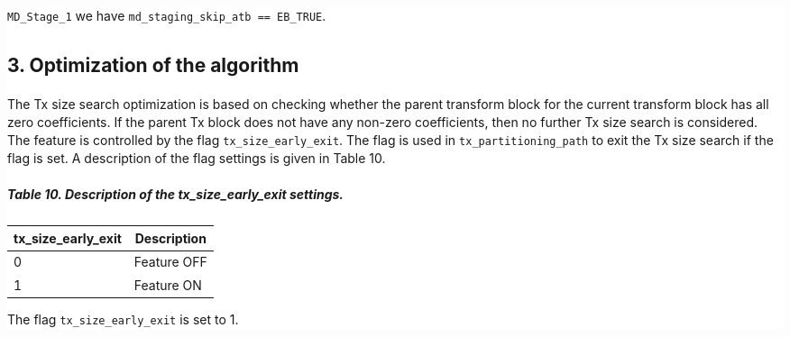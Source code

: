 ```MD_Stage_1``` we have ```md_staging_skip_atb == EB_TRUE```.

## 3.  Optimization of the algorithm

The Tx size search optimization is based on checking whether the
parent transform block for the current transform block has all zero
coefficients. If the parent Tx block does not have any non-zero
coefficients, then no further Tx size search is considered. The feature
is controlled by the flag ```tx_size_early_exit```. The flag is used in
```tx_partitioning_path``` to exit the Tx size search if the flag is set. A
description of the flag settings is given in Table 10.

##### Table 10. Description of the tx\_size\_early\_exit settings.

| **tx\_size\_early\_exit** | **Description** |
| ------------------------- | --------------- |
| 0                         | Feature OFF     |
| 1                         | Feature ON      |

The flag ```tx_size_early_exit``` is set to 1.
